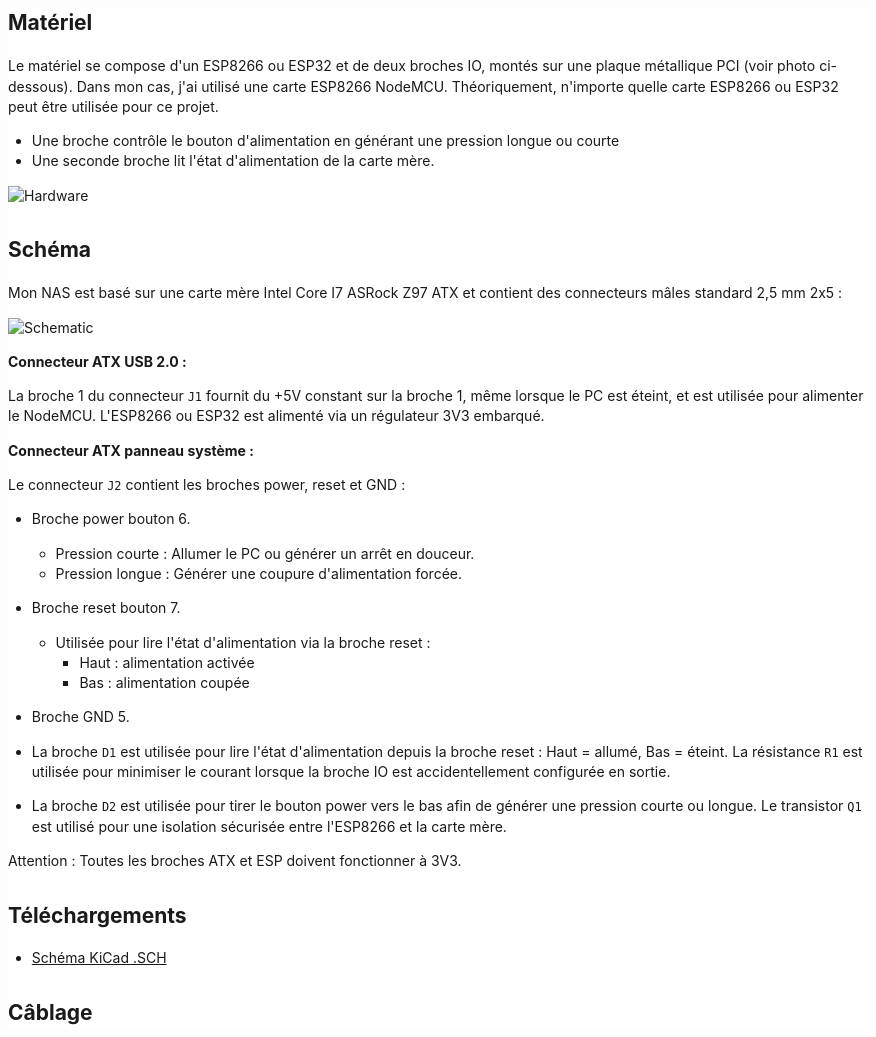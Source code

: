 ## Matériel

Le matériel se compose d'un ESP8266 ou ESP32 et de deux broches IO, montés sur une plaque métallique PCI (voir photo ci-dessous). Dans mon cas, j'ai utilisé une carte ESP8266 NodeMCU. Théoriquement, n'importe quelle carte ESP8266 ou ESP32 peut être utilisée pour ce projet.

* Une broche contrôle le bouton d'alimentation en générant une pression longue ou courte
* Une seconde broche lit l'état d'alimentation de la carte mère.

![Hardware](https://raw.githubusercontent.com/Erriez/ESPHomePCPowerControlHomeAssistant/master/images/NodeMCU.jpg)

## Schéma

Mon NAS est basé sur une carte mère Intel Core I7 ASRock Z97 ATX et contient des connecteurs mâles standard 2,5 mm 2x5 :

![Schematic](https://raw.githubusercontent.com/Erriez/ESPHomePCPowerControlHomeAssistant/master/images/Schematic.png)

**Connecteur ATX USB 2.0 :**

La broche 1 du connecteur `J1` fournit du +5V constant sur la broche 1, même lorsque le PC est éteint, et est utilisée pour alimenter le NodeMCU. L'ESP8266 ou ESP32 est alimenté via un régulateur 3V3 embarqué.

**Connecteur ATX panneau système :**

Le connecteur `J2` contient les broches power, reset et GND :

* Broche power bouton 6.
  * Pression courte : Allumer le PC ou générer un arrêt en douceur.
  * Pression longue : Générer une coupure d'alimentation forcée.
* Broche reset bouton 7.
  * Utilisée pour lire l'état d'alimentation via la broche reset :
    * Haut : alimentation activée
    * Bas : alimentation coupée
* Broche GND 5.

* La broche `D1` est utilisée pour lire l'état d'alimentation depuis la broche reset : Haut = allumé, Bas = éteint. La résistance `R1` est utilisée pour minimiser le courant lorsque la broche IO est accidentellement configurée en sortie.
* La broche `D2` est utilisée pour tirer le bouton power vers le bas afin de générer une pression courte ou longue. Le transistor `Q1` est utilisé pour une isolation sécurisée entre l'ESP8266 et la carte mère.

Attention : Toutes les broches ATX et ESP doivent fonctionner à 3V3.

## Téléchargements

* [Schéma KiCad .SCH](https://raw.githubusercontent.com/Erriez/ESPHomePCPowerControlHomeAssistant/master/kicad/ESP8266-ESPHome-PC-Power-HomeAssistant.pro)

## Câblage
